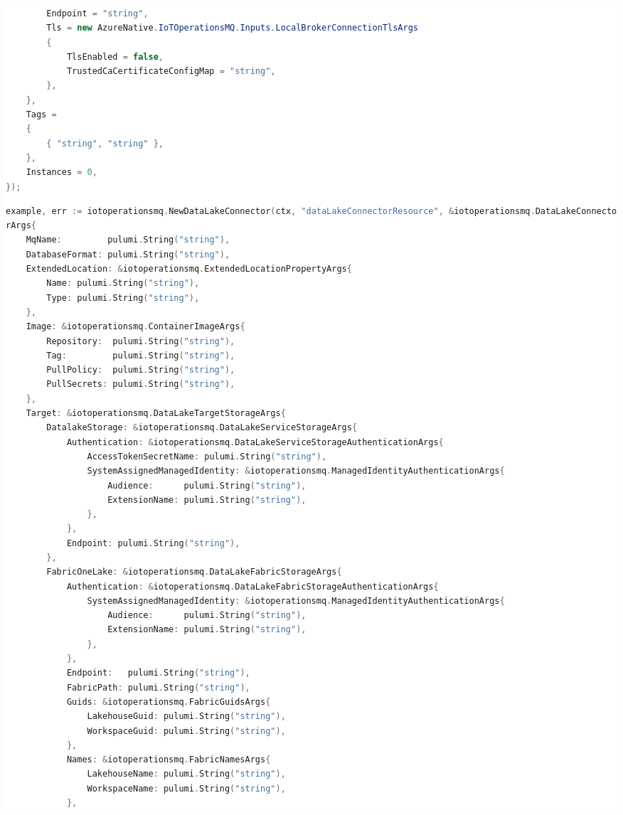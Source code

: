 ```csharp
        Endpoint = "string",
        Tls = new AzureNative.IoTOperationsMQ.Inputs.LocalBrokerConnectionTlsArgs
        {
            TlsEnabled = false,
            TrustedCaCertificateConfigMap = "string",
        },
    },
    Tags = 
    {
        { "string", "string" },
    },
    Instances = 0,
});
```

</pulumi-choosable>
</div>


<div>
<pulumi-choosable type="language" values="go">

```go
example, err := iotoperationsmq.NewDataLakeConnector(ctx, "dataLakeConnectorResource", &iotoperationsmq.DataLakeConnectorArgs{
	MqName:         pulumi.String("string"),
	DatabaseFormat: pulumi.String("string"),
	ExtendedLocation: &iotoperationsmq.ExtendedLocationPropertyArgs{
		Name: pulumi.String("string"),
		Type: pulumi.String("string"),
	},
	Image: &iotoperationsmq.ContainerImageArgs{
		Repository:  pulumi.String("string"),
		Tag:         pulumi.String("string"),
		PullPolicy:  pulumi.String("string"),
		PullSecrets: pulumi.String("string"),
	},
	Target: &iotoperationsmq.DataLakeTargetStorageArgs{
		DatalakeStorage: &iotoperationsmq.DataLakeServiceStorageArgs{
			Authentication: &iotoperationsmq.DataLakeServiceStorageAuthenticationArgs{
				AccessTokenSecretName: pulumi.String("string"),
				SystemAssignedManagedIdentity: &iotoperationsmq.ManagedIdentityAuthenticationArgs{
					Audience:      pulumi.String("string"),
					ExtensionName: pulumi.String("string"),
				},
			},
			Endpoint: pulumi.String("string"),
		},
		FabricOneLake: &iotoperationsmq.DataLakeFabricStorageArgs{
			Authentication: &iotoperationsmq.DataLakeFabricStorageAuthenticationArgs{
				SystemAssignedManagedIdentity: &iotoperationsmq.ManagedIdentityAuthenticationArgs{
					Audience:      pulumi.String("string"),
					ExtensionName: pulumi.String("string"),
				},
			},
			Endpoint:   pulumi.String("string"),
			FabricPath: pulumi.String("string"),
			Guids: &iotoperationsmq.FabricGuidsArgs{
				LakehouseGuid: pulumi.String("string"),
				WorkspaceGuid: pulumi.String("string"),
			},
			Names: &iotoperationsmq.FabricNamesArgs{
				LakehouseName: pulumi.String("string"),
				WorkspaceName: pulumi.String("string"),
			},
```